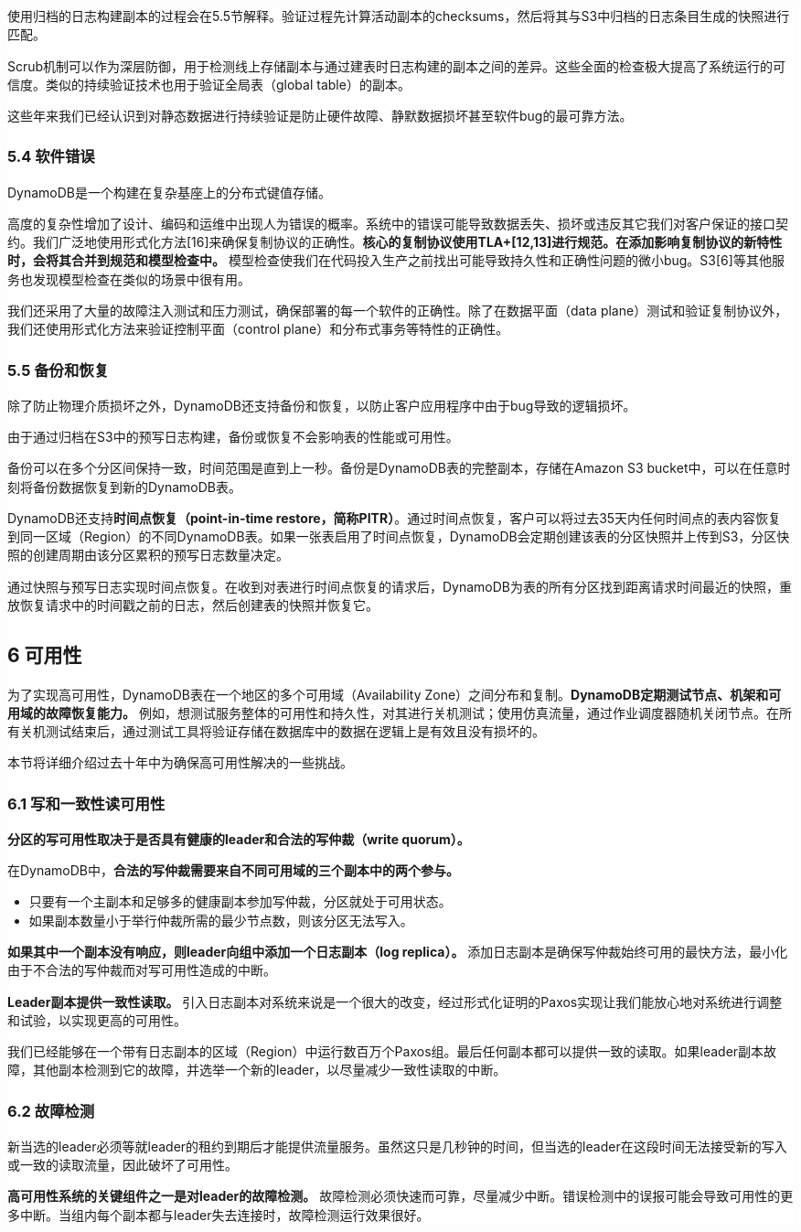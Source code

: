 使用归档的日志构建副本的过程会在5.5节解释。验证过程先计算活动副本的checksums，然后将其与S3中归档的日志条目生成的快照进行匹配。

Scrub机制可以作为深层防御，用于检测线上存储副本与通过建表时日志构建的副本之间的差异。这些全面的检查极大提高了系统运行的可信度。类似的持续验证技术也用于验证全局表（global table）的副本。

这些年来我们已经认识到对静态数据进行持续验证是防止硬件故障、静默数据损坏甚至软件bug的最可靠方法。

### 5.4 软件错误
DynamoDB是一个构建在复杂基座上的分布式键值存储。

高度的复杂性增加了设计、编码和运维中出现人为错误的概率。系统中的错误可能导致数据丢失、损坏或违反其它我们对客户保证的接口契约。我们广泛地使用形式化方法[16]来确保复制协议的正确性。**核心的复制协议使用TLA+[12,13]进行规范。在添加影响复制协议的新特性时，会将其合并到规范和模型检查中。** 模型检查使我们在代码投入生产之前找出可能导致持久性和正确性问题的微小bug。S3[6]等其他服务也发现模型检查在类似的场景中很有用。

我们还采用了大量的故障注入测试和压力测试，确保部署的每一个软件的正确性。除了在数据平面（data plane）测试和验证复制协议外，我们还使用形式化方法来验证控制平面（control plane）和分布式事务等特性的正确性。

### 5.5 备份和恢复
除了防止物理介质损坏之外，DynamoDB还支持备份和恢复，以防止客户应用程序中由于bug导致的逻辑损坏。

由于通过归档在S3中的预写日志构建，备份或恢复不会影响表的性能或可用性。

备份可以在多个分区间保持一致，时间范围是直到上一秒。备份是DynamoDB表的完整副本，存储在Amazon S3 bucket中，可以在任意时刻将备份数据恢复到新的DynamoDB表。

DynamoDB还支持**时间点恢复（point-in-time restore，简称PITR）**。通过时间点恢复，客户可以将过去35天内任何时间点的表内容恢复到同一区域（Region）的不同DynamoDB表。如果一张表启用了时间点恢复，DynamoDB会定期创建该表的分区快照并上传到S3，分区快照的创建周期由该分区累积的预写日志数量决定。

通过快照与预写日志实现时间点恢复。在收到对表进行时间点恢复的请求后，DynamoDB为表的所有分区找到距离请求时间最近的快照，重放恢复请求中的时间戳之前的日志，然后创建表的快照并恢复它。


## 6 可用性
为了实现高可用性，DynamoDB表在一个地区的多个可用域（Availability Zone）之间分布和复制。**DynamoDB定期测试节点、机架和可用域的故障恢复能力。** 例如，想测试服务整体的可用性和持久性，对其进行关机测试；使用仿真流量，通过作业调度器随机关闭节点。在所有关机测试结束后，通过测试工具将验证存储在数据库中的数据在逻辑上是有效且没有损坏的。

本节将详细介绍过去十年中为确保高可用性解决的一些挑战。

### 6.1 写和一致性读可用性
**分区的写可用性取决于是否具有健康的leader和合法的写仲裁（write quorum）。** 

在DynamoDB中，**合法的写仲裁需要来自不同可用域的三个副本中的两个参与。**

 - 只要有一个主副本和足够多的健康副本参加写仲裁，分区就处于可用状态。
 - 如果副本数量小于举行仲裁所需的最少节点数，则该分区无法写入。

**如果其中一个副本没有响应，则leader向组中添加一个日志副本（log replica）。** 添加日志副本是确保写仲裁始终可用的最快方法，最小化由于不合法的写仲裁而对写可用性造成的中断。

**Leader副本提供一致性读取。** 引入日志副本对系统来说是一个很大的改变，经过形式化证明的Paxos实现让我们能放心地对系统进行调整和试验，以实现更高的可用性。

我们已经能够在一个带有日志副本的区域（Region）中运行数百万个Paxos组。最后任何副本都可以提供一致的读取。如果leader副本故障，其他副本检测到它的故障，并选举一个新的leader，以尽量减少一致性读取的中断。

### 6.2 故障检测
新当选的leader必须等就leader的租约到期后才能提供流量服务。虽然这只是几秒钟的时间，但当选的leader在这段时间无法接受新的写入或一致的读取流量，因此破坏了可用性。

**高可用性系统的关键组件之一是对leader的故障检测。** 故障检测必须快速而可靠，尽量减少中断。错误检测中的误报可能会导致可用性的更多中断。当组内每个副本都与leader失去连接时，故障检测运行效果很好。
